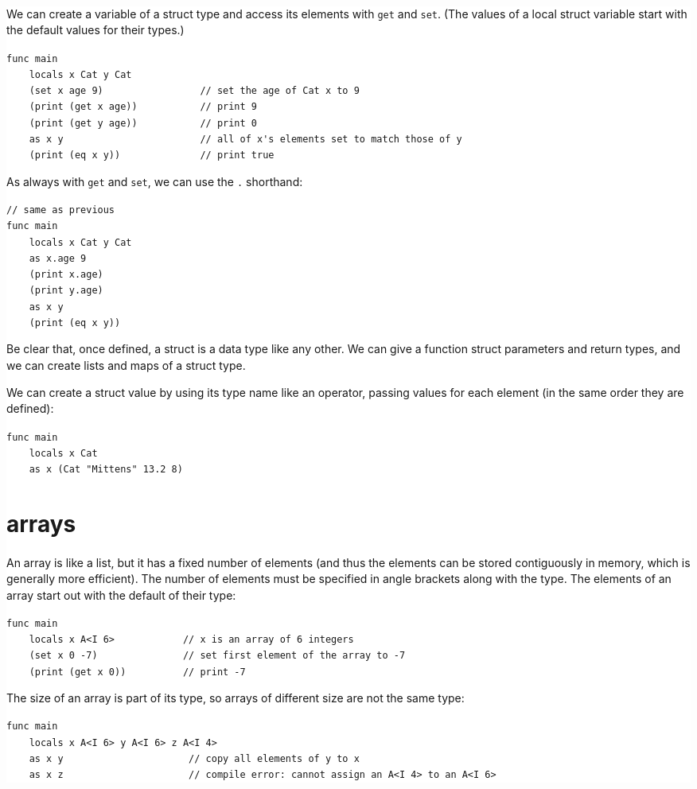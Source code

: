 We can create a variable of a struct type and access its elements with `get` and `set`. (The values of a local struct variable start with the default values for their types.)

```
func main
    locals x Cat y Cat
    (set x age 9)                 // set the age of Cat x to 9
    (print (get x age))           // print 9
    (print (get y age))           // print 0
    as x y                        // all of x's elements set to match those of y
    (print (eq x y))              // print true
```

As always with `get` and `set`, we can use the `.` shorthand:

```
// same as previous
func main
    locals x Cat y Cat
    as x.age 9
    (print x.age)
    (print y.age)
    as x y
    (print (eq x y))
```

Be clear that, once defined, a struct is a data type like any other. We can give a function struct parameters and return types, and we can create lists and maps of a struct type.

We can create a struct value by using its type name like an operator, passing values for each element (in the same order they are defined):

```
func main
    locals x Cat
    as x (Cat "Mittens" 13.2 8)
```

# arrays

An array is like a list, but it has a fixed number of elements (and thus the elements can be stored contiguously in memory, which is generally more efficient). The number of elements must be specified in angle brackets along with the type. The elements of an array start out with the default of their type:

```
func main
    locals x A<I 6>            // x is an array of 6 integers
    (set x 0 -7)               // set first element of the array to -7
    (print (get x 0))          // print -7
```

The size of an array is part of its type, so arrays of different size are not the same type:

```
func main
    locals x A<I 6> y A<I 6> z A<I 4>
    as x y                      // copy all elements of y to x
    as x z                      // compile error: cannot assign an A<I 4> to an A<I 6>
```
